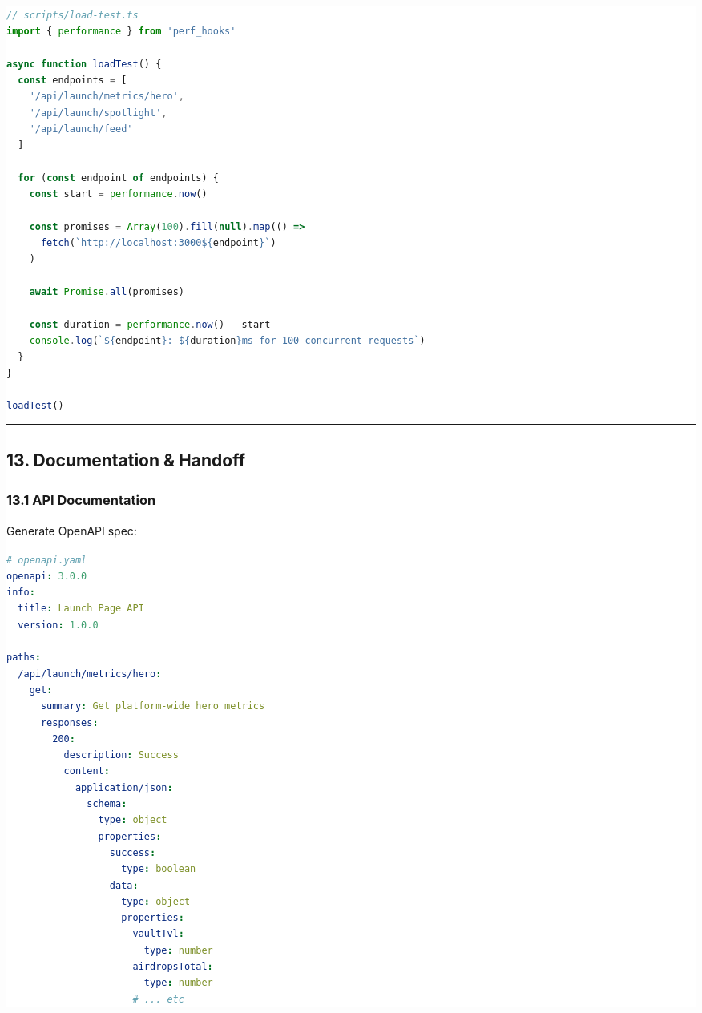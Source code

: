 ```typescript
// scripts/load-test.ts
import { performance } from 'perf_hooks'

async function loadTest() {
  const endpoints = [
    '/api/launch/metrics/hero',
    '/api/launch/spotlight',
    '/api/launch/feed'
  ]

  for (const endpoint of endpoints) {
    const start = performance.now()

    const promises = Array(100).fill(null).map(() =>
      fetch(`http://localhost:3000${endpoint}`)
    )

    await Promise.all(promises)

    const duration = performance.now() - start
    console.log(`${endpoint}: ${duration}ms for 100 concurrent requests`)
  }
}

loadTest()
```

---

## 13. Documentation & Handoff

### 13.1 API Documentation

Generate OpenAPI spec:
```yaml
# openapi.yaml
openapi: 3.0.0
info:
  title: Launch Page API
  version: 1.0.0

paths:
  /api/launch/metrics/hero:
    get:
      summary: Get platform-wide hero metrics
      responses:
        200:
          description: Success
          content:
            application/json:
              schema:
                type: object
                properties:
                  success:
                    type: boolean
                  data:
                    type: object
                    properties:
                      vaultTvl:
                        type: number
                      airdropsTotal:
                        type: number
                      # ... etc
```